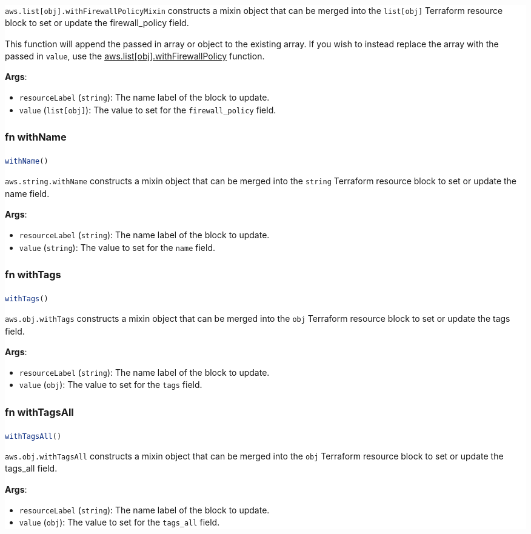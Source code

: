 `aws.list[obj].withFirewallPolicyMixin` constructs a mixin object that can be merged into the `list[obj]`
Terraform resource block to set or update the firewall_policy field.

This function will append the passed in array or object to the existing array. If you wish
to instead replace the array with the passed in `value`, use the [aws.list[obj].withFirewallPolicy](TODO)
function.


**Args**:
  - `resourceLabel` (`string`): The name label of the block to update.
  - `value` (`list[obj]`): The value to set for the `firewall_policy` field.


### fn withName

```ts
withName()
```

`aws.string.withName` constructs a mixin object that can be merged into the `string`
Terraform resource block to set or update the name field.



**Args**:
  - `resourceLabel` (`string`): The name label of the block to update.
  - `value` (`string`): The value to set for the `name` field.


### fn withTags

```ts
withTags()
```

`aws.obj.withTags` constructs a mixin object that can be merged into the `obj`
Terraform resource block to set or update the tags field.



**Args**:
  - `resourceLabel` (`string`): The name label of the block to update.
  - `value` (`obj`): The value to set for the `tags` field.


### fn withTagsAll

```ts
withTagsAll()
```

`aws.obj.withTagsAll` constructs a mixin object that can be merged into the `obj`
Terraform resource block to set or update the tags_all field.



**Args**:
  - `resourceLabel` (`string`): The name label of the block to update.
  - `value` (`obj`): The value to set for the `tags_all` field.
